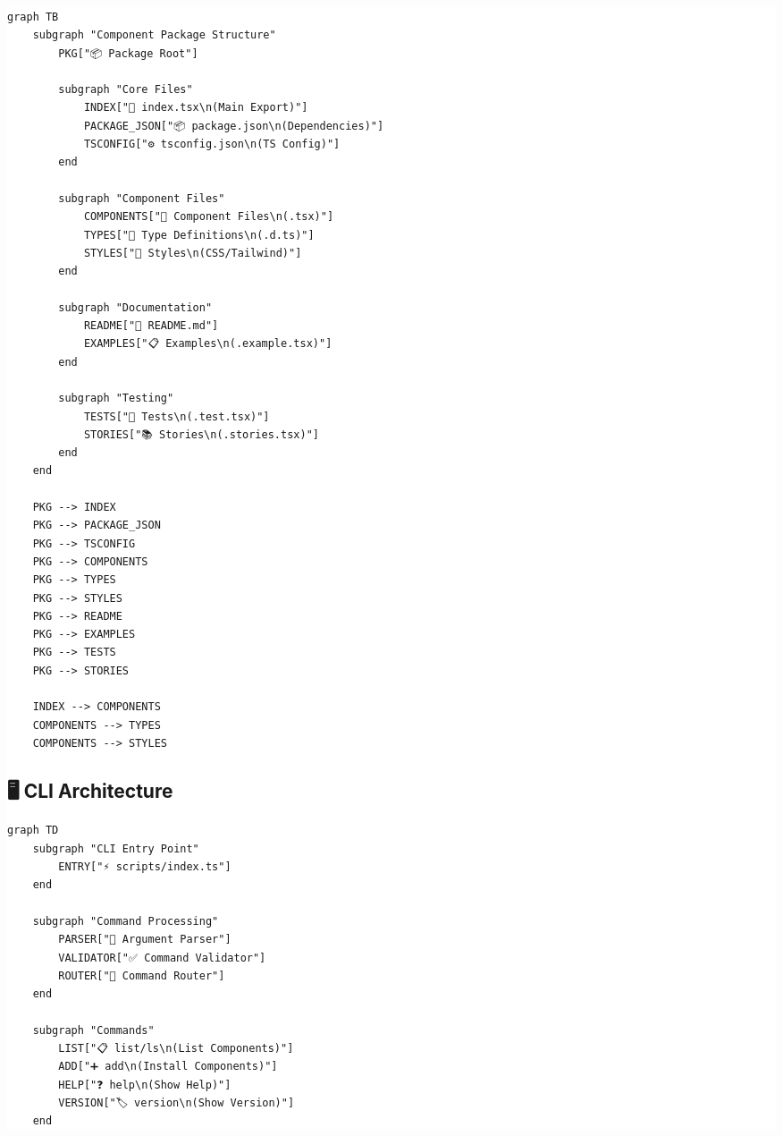 ```mermaid
graph TB
    subgraph "Component Package Structure"
        PKG["📦 Package Root"]
        
        subgraph "Core Files"
            INDEX["📄 index.tsx\n(Main Export)"]
            PACKAGE_JSON["📦 package.json\n(Dependencies)"]
            TSCONFIG["⚙️ tsconfig.json\n(TS Config)"]
        end
        
        subgraph "Component Files"
            COMPONENTS["🎨 Component Files\n(.tsx)"]
            TYPES["📝 Type Definitions\n(.d.ts)"]
            STYLES["💅 Styles\n(CSS/Tailwind)"]
        end
        
        subgraph "Documentation"
            README["📖 README.md"]
            EXAMPLES["📋 Examples\n(.example.tsx)"]
        end
        
        subgraph "Testing"
            TESTS["🧪 Tests\n(.test.tsx)"]
            STORIES["📚 Stories\n(.stories.tsx)"]
        end
    end
    
    PKG --> INDEX
    PKG --> PACKAGE_JSON
    PKG --> TSCONFIG
    PKG --> COMPONENTS
    PKG --> TYPES
    PKG --> STYLES
    PKG --> README
    PKG --> EXAMPLES
    PKG --> TESTS
    PKG --> STORIES
    
    INDEX --> COMPONENTS
    COMPONENTS --> TYPES
    COMPONENTS --> STYLES
```

## 🖥️ CLI Architecture

```mermaid
graph TD
    subgraph "CLI Entry Point"
        ENTRY["⚡ scripts/index.ts"]
    end
    
    subgraph "Command Processing"
        PARSER["📝 Argument Parser"]
        VALIDATOR["✅ Command Validator"]
        ROUTER["🔀 Command Router"]
    end
    
    subgraph "Commands"
        LIST["📋 list/ls\n(List Components)"]
        ADD["➕ add\n(Install Components)"]
        HELP["❓ help\n(Show Help)"]
        VERSION["🏷️ version\n(Show Version)"]
    end
```